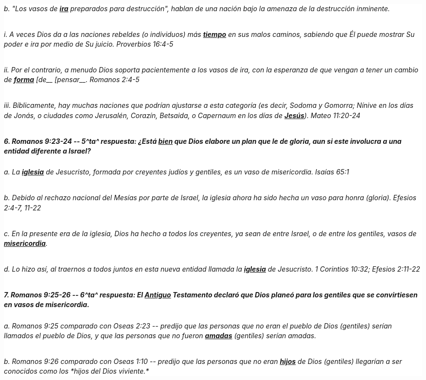 ######                    b.  *"Los vasos de __<u>ira</u>__ preparados para destrucción",* hablan de una nación bajo la amenaza de la destrucción inminente.

######                        i.  A veces Dios da a las naciones rebeldes (o individuos) más __<u>tiempo</u>__ en sus malos caminos, sabiendo que Él puede mostrar Su poder e ira por medio de Su juicio. Proverbios 16:4-5

######                        ii. Por el contrario, a menudo Dios soporta pacientemente a los vasos de ira, con la esperanza de que vengan a tener un cambio de __<u>forma</u>__ [de</u>__ [pensar</u>__. Romanos 2:4-5

######                        iii. Bíblicamente, hay muchas naciones que podrían ajustarse a esta categoría (es decir, Sodoma y Gomorra; Nínive en los días de Jonás, o ciudades como Jerusalén, Corazín, Betsaida, o Capernaum en los días de __<u>Jesús</u>__). Mateo 11:20-24

#####                6.  Romanos 9:23-24 -- **5^ta^** **respuesta**: ¿Está __<u>bien</u>__ que Dios elabore un plan que le de gloria, aun si este involucra a una entidad diferente a Israel?

######                    a.  La __<u>iglesia</u>__ de Jesucristo, formada por creyentes judíos y gentiles, es un *vaso de misericordia*. Isaías 65:1

######                    b.  Debido al rechazo nacional del Mesías por parte de Israel, la iglesia ahora ha sido hecha un *vaso para honra* (gloria). Efesios 2:4-7, 11-22

######                    c.  En la presente era de la iglesia, Dios ha hecho a todos los creyentes, ya sean de entre Israel, o de entre los gentiles, *vasos de __<u>misericordia</u>__*.

######                    d.  Lo hizo así, al traernos a todos juntos en esta nueva entidad llamada la __<u>iglesia</u>__ de Jesucristo. 1 Corintios 10:32; Efesios 2:11-22

#####                7.  Romanos 9:25-26 -- **6^ta^** **respuesta**: El __<u>Antiguo</u>__ Testamento declaró que Dios planeó para los gentiles que se convirtiesen en *vasos de misericordia*.

######                    a.  Romanos 9:25 comparado con Oseas 2:23 -- predijo que las personas que no eran el pueblo de Dios (gentiles) serían llamados el pueblo de Dios, y que las personas que no fueron __<u>amadas</u>__ (gentiles) serían amadas.

######                    b.  Romanos 9:26 comparado con Oseas 1:10 -- predijo que las personas que no eran __<u>hijos</u>__ de Dios (gentiles) llegarían a ser conocidos como los *hijos del Dios viviente.\*
